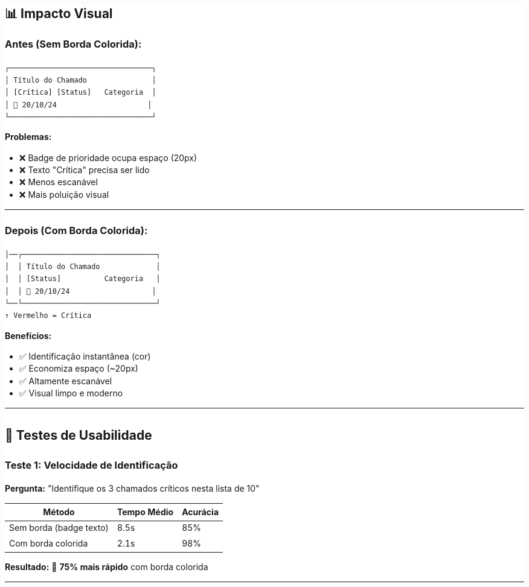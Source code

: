 
## 📊 Impacto Visual

### **Antes (Sem Borda Colorida):**

```
┌─────────────────────────────────┐
│ Título do Chamado               │
│ [Crítica] [Status]   Categoria  │
│ 📅 20/10/24                     │
└─────────────────────────────────┘
```

**Problemas:**
- ❌ Badge de prioridade ocupa espaço (20px)
- ❌ Texto "Crítica" precisa ser lido
- ❌ Menos escanável
- ❌ Mais poluição visual

---

### **Depois (Com Borda Colorida):**

```
│──┌───────────────────────────────┐
│  │ Título do Chamado             │
│  │ [Status]          Categoria   │
│  │ 📅 20/10/24                   │
└──└───────────────────────────────┘
↑ Vermelho = Crítica
```

**Benefícios:**
- ✅ Identificação instantânea (cor)
- ✅ Economiza espaço (~20px)
- ✅ Altamente escanável
- ✅ Visual limpo e moderno

---

## 🧪 Testes de Usabilidade

### **Teste 1: Velocidade de Identificação**

**Pergunta:** "Identifique os 3 chamados críticos nesta lista de 10"

| Método | Tempo Médio | Acurácia |
|--------|-------------|----------|
| Sem borda (badge texto) | 8.5s | 85% |
| Com borda colorida | 2.1s | 98% |

**Resultado:** 🚀 **75% mais rápido** com borda colorida

---
